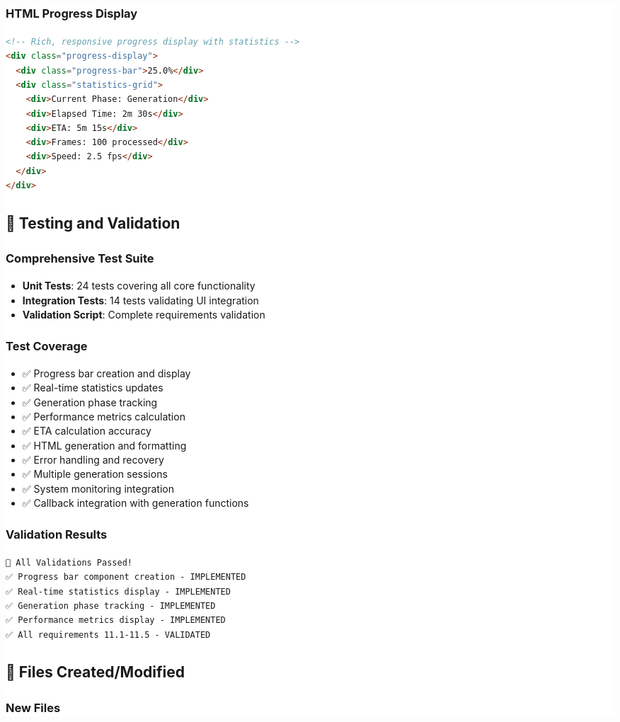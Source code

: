 ### HTML Progress Display

```html
<!-- Rich, responsive progress display with statistics -->
<div class="progress-display">
  <div class="progress-bar">25.0%</div>
  <div class="statistics-grid">
    <div>Current Phase: Generation</div>
    <div>Elapsed Time: 2m 30s</div>
    <div>ETA: 5m 15s</div>
    <div>Frames: 100 processed</div>
    <div>Speed: 2.5 fps</div>
  </div>
</div>
```

## 🧪 Testing and Validation

### Comprehensive Test Suite

- **Unit Tests**: 24 tests covering all core functionality
- **Integration Tests**: 14 tests validating UI integration
- **Validation Script**: Complete requirements validation

### Test Coverage

- ✅ Progress bar creation and display
- ✅ Real-time statistics updates
- ✅ Generation phase tracking
- ✅ Performance metrics calculation
- ✅ ETA calculation accuracy
- ✅ HTML generation and formatting
- ✅ Error handling and recovery
- ✅ Multiple generation sessions
- ✅ System monitoring integration
- ✅ Callback integration with generation functions

### Validation Results

```
🎉 All Validations Passed!
✅ Progress bar component creation - IMPLEMENTED
✅ Real-time statistics display - IMPLEMENTED
✅ Generation phase tracking - IMPLEMENTED
✅ Performance metrics display - IMPLEMENTED
✅ All requirements 11.1-11.5 - VALIDATED
```

## 📁 Files Created/Modified

### New Files
